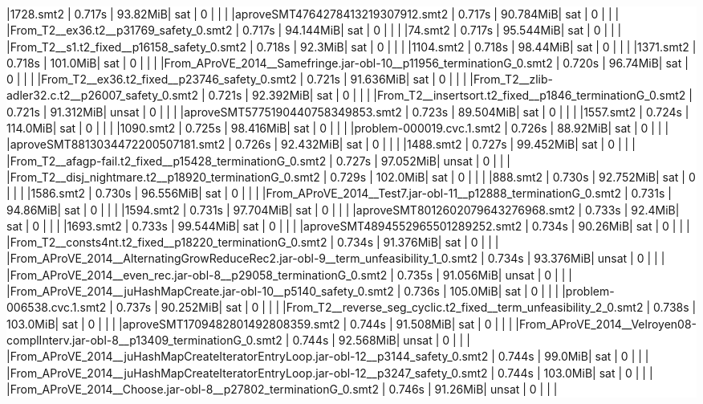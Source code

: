 |1728.smt2                                                    |    0.717s | 93.82MiB| sat | 0 |  |  |
|aproveSMT4764278413219307912.smt2                            |    0.717s | 90.784MiB| sat | 0 |  |  |
|From_T2__ex36.t2__p31769_safety_0.smt2                       |    0.717s | 94.144MiB| sat | 0 |  |  |
|74.smt2                                                      |    0.717s | 95.544MiB| sat | 0 |  |  |
|From_T2__s1.t2_fixed__p16158_safety_0.smt2                   |    0.718s | 92.3MiB| sat | 0 |  |  |
|1104.smt2                                                    |    0.718s | 98.44MiB| sat | 0 |  |  |
|1371.smt2                                                    |    0.718s | 101.0MiB| sat | 0 |  |  |
|From_AProVE_2014__Samefringe.jar-obl-10__p11956_terminationG_0.smt2 |    0.720s | 96.74MiB| sat | 0 |  |  |
|From_T2__ex36.t2_fixed__p23746_safety_0.smt2                 |    0.721s | 91.636MiB| sat | 0 |  |  |
|From_T2__zlib-adler32.c.t2__p26007_safety_0.smt2             |    0.721s | 92.392MiB| sat | 0 |  |  |
|From_T2__insertsort.t2_fixed__p1846_terminationG_0.smt2      |    0.721s | 91.312MiB| unsat | 0 |  |  |
|aproveSMT5775190440758349853.smt2                            |    0.723s | 89.504MiB| sat | 0 |  |  |
|1557.smt2                                                    |    0.724s | 114.0MiB| sat | 0 |  |  |
|1090.smt2                                                    |    0.725s | 98.416MiB| sat | 0 |  |  |
|problem-000019.cvc.1.smt2                                    |    0.726s | 88.92MiB| sat | 0 |  |  |
|aproveSMT8813034472200507181.smt2                            |    0.726s | 92.432MiB| sat | 0 |  |  |
|1488.smt2                                                    |    0.727s | 99.452MiB| sat | 0 |  |  |
|From_T2__afagp-fail.t2_fixed__p15428_terminationG_0.smt2     |    0.727s | 97.052MiB| unsat | 0 |  |  |
|From_T2__disj_nightmare.t2__p18920_terminationG_0.smt2       |    0.729s | 102.0MiB| sat | 0 |  |  |
|888.smt2                                                     |    0.730s | 92.752MiB| sat | 0 |  |  |
|1586.smt2                                                    |    0.730s | 96.556MiB| sat | 0 |  |  |
|From_AProVE_2014__Test7.jar-obl-11__p12888_terminationG_0.smt2 |    0.731s | 94.86MiB| sat | 0 |  |  |
|1594.smt2                                                    |    0.731s | 97.704MiB| sat | 0 |  |  |
|aproveSMT8012602079643276968.smt2                            |    0.733s | 92.4MiB| sat | 0 |  |  |
|1693.smt2                                                    |    0.733s | 99.544MiB| sat | 0 |  |  |
|aproveSMT4894552965501289252.smt2                            |    0.734s | 90.26MiB| sat | 0 |  |  |
|From_T2__consts4nt.t2_fixed__p18220_terminationG_0.smt2      |    0.734s | 91.376MiB| sat | 0 |  |  |
|From_AProVE_2014__AlternatingGrowReduceRec2.jar-obl-9__term_unfeasibility_1_0.smt2 |    0.734s | 93.376MiB| unsat | 0 |  |  |
|From_AProVE_2014__even_rec.jar-obl-8__p29058_terminationG_0.smt2 |    0.735s | 91.056MiB| unsat | 0 |  |  |
|From_AProVE_2014__juHashMapCreate.jar-obl-10__p5140_safety_0.smt2 |    0.736s | 105.0MiB| sat | 0 |  |  |
|problem-006538.cvc.1.smt2                                    |    0.737s | 90.252MiB| sat | 0 |  |  |
|From_T2__reverse_seg_cyclic.t2_fixed__term_unfeasibility_2_0.smt2 |    0.738s | 103.0MiB| sat | 0 |  |  |
|aproveSMT1709482801492808359.smt2                            |    0.744s | 91.508MiB| sat | 0 |  |  |
|From_AProVE_2014__Velroyen08-complInterv.jar-obl-8__p13409_terminationG_0.smt2 |    0.744s | 92.568MiB| unsat | 0 |  |  |
|From_AProVE_2014__juHashMapCreateIteratorEntryLoop.jar-obl-12__p3144_safety_0.smt2 |    0.744s | 99.0MiB| sat | 0 |  |  |
|From_AProVE_2014__juHashMapCreateIteratorEntryLoop.jar-obl-12__p3247_safety_0.smt2 |    0.744s | 103.0MiB| sat | 0 |  |  |
|From_AProVE_2014__Choose.jar-obl-8__p27802_terminationG_0.smt2 |    0.746s | 91.26MiB| unsat | 0 |  |  |